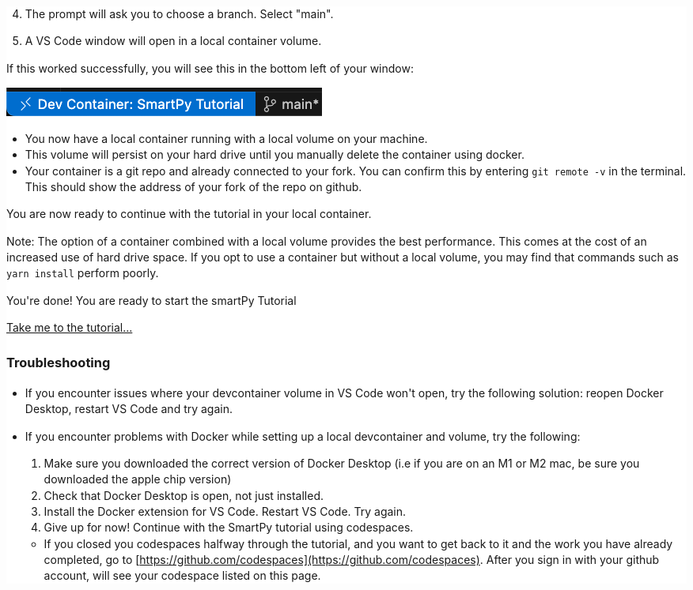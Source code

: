 4. The prompt will ask you to choose a branch. Select "main".

5. A VS Code window will open in a local container volume. 

If this worked successfully, you will see this in the bottom left of your window:

![A screengrab of the VS Code interface highlighting a connection to 'Dev Container: SmartPy Tutorial'](/images/DevContainerConnected.png)

- You now have a local container running with a local volume on your machine.
- This volume will persist on your hard drive until you manually delete the container using docker.
- Your container is a git repo and already connected to your fork. You can confirm this by entering `git remote -v` in the terminal. This should show the address of your fork of the repo on github.

You are now ready to continue with the tutorial in your local container.

Note: The option of a container combined with a local volume provides the best performance. This comes at the cost of an increased use of hard drive space. If you opt to use a container but without a local volume, you may find that commands such as `yarn install` perform poorly.

You're done! You are ready to start the smartPy Tutorial

[Take me to the tutorial...]("https://www.lipsum.com/")

### Troubleshooting

- If you encounter issues where your devcontainer volume in VS Code won't open, try the following solution: reopen Docker Desktop, restart VS Code and try again.

- If you encounter problems with Docker while setting up a local devcontainer and volume, try the following:
  1. Make sure you downloaded the correct version of Docker Desktop (i.e if you are on an M1 or M2 mac, be sure you downloaded the apple chip version) 
  2. Check that Docker Desktop is open, not just installed.
  3. Install the Docker extension for VS Code. Restart VS Code. Try again.
  4. Give up for now! Continue with the SmartPy tutorial using codespaces.

  - If you closed you codespaces halfway through the tutorial, and you want to get back to it and the work you have already completed, go to [https://github.com/codespaces](https://github.com/codespaces). After you sign in with your github account, will see your codespace listed on this page.